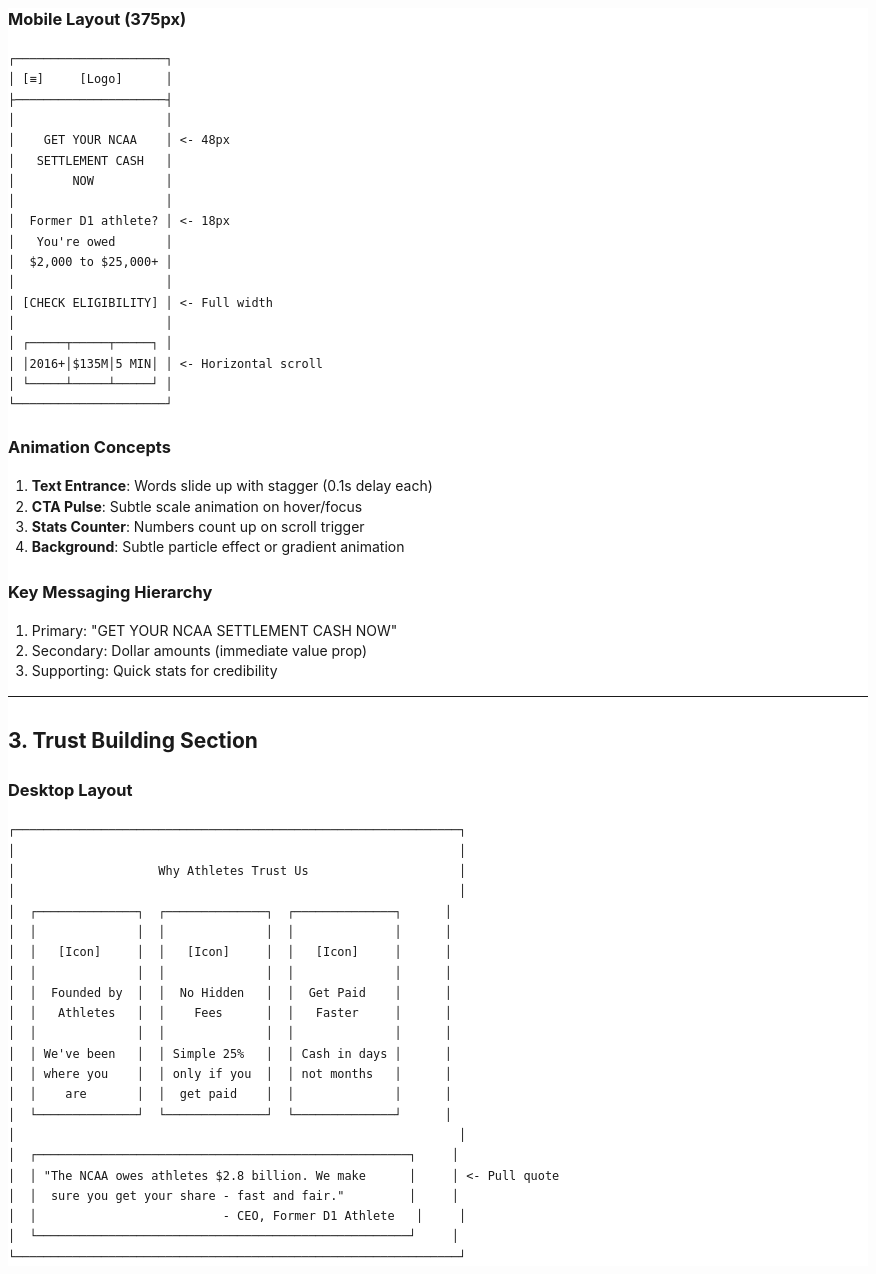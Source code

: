 ### Mobile Layout (375px)
```
┌─────────────────────┐
│ [≡]     [Logo]      │
├─────────────────────┤
│                     │
│    GET YOUR NCAA    │ <- 48px
│   SETTLEMENT CASH   │
│        NOW          │
│                     │
│  Former D1 athlete? │ <- 18px
│   You're owed       │
│  $2,000 to $25,000+ │
│                     │
│ [CHECK ELIGIBILITY] │ <- Full width
│                     │
│ ┌─────┬─────┬─────┐ │
│ │2016+│$135M│5 MIN│ │ <- Horizontal scroll
│ └─────┴─────┴─────┘ │
└─────────────────────┘
```

### Animation Concepts
1. **Text Entrance**: Words slide up with stagger (0.1s delay each)
2. **CTA Pulse**: Subtle scale animation on hover/focus
3. **Stats Counter**: Numbers count up on scroll trigger
4. **Background**: Subtle particle effect or gradient animation

### Key Messaging Hierarchy
1. Primary: "GET YOUR NCAA SETTLEMENT CASH NOW"
2. Secondary: Dollar amounts (immediate value prop)
3. Supporting: Quick stats for credibility

---

## 3. Trust Building Section

### Desktop Layout
```
┌──────────────────────────────────────────────────────────────┐
│                                                              │
│                    Why Athletes Trust Us                     │
│                                                              │
│  ┌──────────────┐  ┌──────────────┐  ┌──────────────┐      │
│  │              │  │              │  │              │      │
│  │   [Icon]     │  │   [Icon]     │  │   [Icon]     │      │
│  │              │  │              │  │              │      │
│  │  Founded by  │  │  No Hidden   │  │  Get Paid    │      │
│  │   Athletes   │  │    Fees      │  │   Faster     │      │
│  │              │  │              │  │              │      │
│  │ We've been   │  │ Simple 25%   │  │ Cash in days │      │
│  │ where you    │  │ only if you  │  │ not months   │      │
│  │    are       │  │  get paid    │  │              │      │
│  └──────────────┘  └──────────────┘  └──────────────┘      │
│                                                              │
│  ┌────────────────────────────────────────────────────┐     │
│  │ "The NCAA owes athletes $2.8 billion. We make      │     │ <- Pull quote
│  │  sure you get your share - fast and fair."         │     │
│  │                          - CEO, Former D1 Athlete   │     │
│  └────────────────────────────────────────────────────┘     │
└──────────────────────────────────────────────────────────────┘
```
